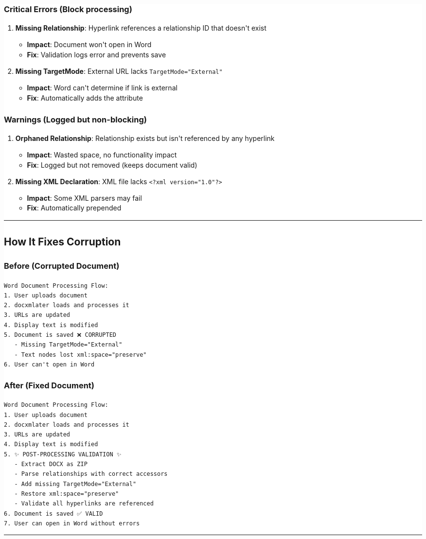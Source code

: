 ### Critical Errors (Block processing)

1. **Missing Relationship**: Hyperlink references a relationship ID that doesn't exist
   - **Impact**: Document won't open in Word
   - **Fix**: Validation logs error and prevents save

2. **Missing TargetMode**: External URL lacks `TargetMode="External"`
   - **Impact**: Word can't determine if link is external
   - **Fix**: Automatically adds the attribute

### Warnings (Logged but non-blocking)

1. **Orphaned Relationship**: Relationship exists but isn't referenced by any hyperlink
   - **Impact**: Wasted space, no functionality impact
   - **Fix**: Logged but not removed (keeps document valid)

2. **Missing XML Declaration**: XML file lacks `<?xml version="1.0"?>`
   - **Impact**: Some XML parsers may fail
   - **Fix**: Automatically prepended

---

## How It Fixes Corruption

### Before (Corrupted Document)

```
Word Document Processing Flow:
1. User uploads document
2. docxmlater loads and processes it
3. URLs are updated
4. Display text is modified
5. Document is saved ❌ CORRUPTED
   - Missing TargetMode="External"
   - Text nodes lost xml:space="preserve"
6. User can't open in Word
```

### After (Fixed Document)

```
Word Document Processing Flow:
1. User uploads document
2. docxmlater loads and processes it
3. URLs are updated
4. Display text is modified
5. ✨ POST-PROCESSING VALIDATION ✨
   - Extract DOCX as ZIP
   - Parse relationships with correct accessors
   - Add missing TargetMode="External"
   - Restore xml:space="preserve"
   - Validate all hyperlinks are referenced
6. Document is saved ✅ VALID
7. User can open in Word without errors
```

---